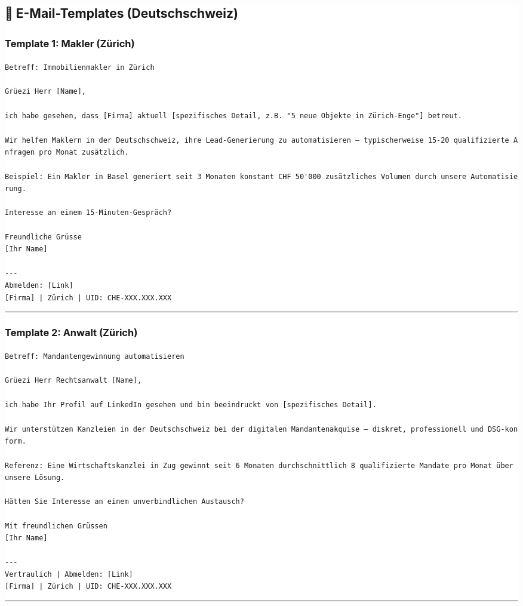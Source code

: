 
## 📧 E-Mail-Templates (Deutschschweiz)

### **Template 1: Makler (Zürich)**

```
Betreff: Immobilienmakler in Zürich

Grüezi Herr [Name],

ich habe gesehen, dass [Firma] aktuell [spezifisches Detail, z.B. "5 neue Objekte in Zürich-Enge"] betreut.

Wir helfen Maklern in der Deutschschweiz, ihre Lead-Generierung zu automatisieren – typischerweise 15-20 qualifizierte Anfragen pro Monat zusätzlich.

Beispiel: Ein Makler in Basel generiert seit 3 Monaten konstant CHF 50'000 zusätzliches Volumen durch unsere Automatisierung.

Interesse an einem 15-Minuten-Gespräch?

Freundliche Grüsse
[Ihr Name]

---
Abmelden: [Link]
[Firma] | Zürich | UID: CHE-XXX.XXX.XXX
```

---

### **Template 2: Anwalt (Zürich)**

```
Betreff: Mandantengewinnung automatisieren

Grüezi Herr Rechtsanwalt [Name],

ich habe Ihr Profil auf LinkedIn gesehen und bin beeindruckt von [spezifisches Detail].

Wir unterstützen Kanzleien in der Deutschschweiz bei der digitalen Mandantenakquise – diskret, professionell und DSG-konform.

Referenz: Eine Wirtschaftskanzlei in Zug gewinnt seit 6 Monaten durchschnittlich 8 qualifizierte Mandate pro Monat über unsere Lösung.

Hätten Sie Interesse an einem unverbindlichen Austausch?

Mit freundlichen Grüssen
[Ihr Name]

---
Vertraulich | Abmelden: [Link]
[Firma] | Zürich | UID: CHE-XXX.XXX.XXX
```

---